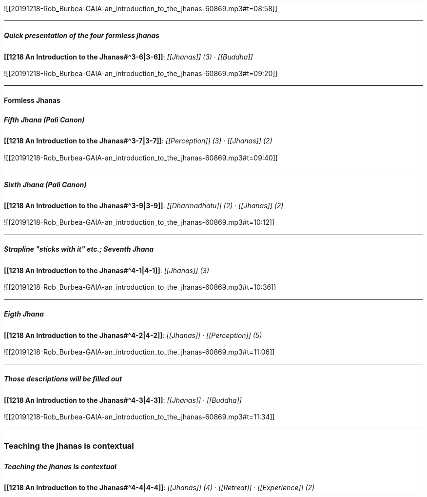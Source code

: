 ![[20191218-Rob_Burbea-GAIA-an_introduction_to_the_jhanas-60869.mp3#t=08:58]]

---
##### Quick presentation of the four formless jhanas
<span class="counts">**[[1218 An Introduction to the Jhanas#^3-6|3-6]]**: _[[Jhanas]] (3) · [[Buddha]]_</span>

![[20191218-Rob_Burbea-GAIA-an_introduction_to_the_jhanas-60869.mp3#t=09:20]]

---
#### Formless Jhanas
##### Fifth Jhana (Pali Canon)
<span class="counts">**[[1218 An Introduction to the Jhanas#^3-7|3-7]]**: _[[Perception]] (3) · [[Jhanas]] (2)_</span>

![[20191218-Rob_Burbea-GAIA-an_introduction_to_the_jhanas-60869.mp3#t=09:40]]

---
##### Sixth Jhana (Pali Canon)
<span class="counts">**[[1218 An Introduction to the Jhanas#^3-9|3-9]]**: _[[Dharmadhatu]] (2) · [[Jhanas]] (2)_</span>

![[20191218-Rob_Burbea-GAIA-an_introduction_to_the_jhanas-60869.mp3#t=10:12]]

---
##### Strapline "sticks with it" etc.; Seventh Jhana
<span class="counts">**[[1218 An Introduction to the Jhanas#^4-1|4-1]]**: _[[Jhanas]] (3)_</span>

![[20191218-Rob_Burbea-GAIA-an_introduction_to_the_jhanas-60869.mp3#t=10:36]]

---
##### Eigth Jhana
<span class="counts">**[[1218 An Introduction to the Jhanas#^4-2|4-2]]**: _[[Jhanas]] · [[Perception]] (5)_</span>

![[20191218-Rob_Burbea-GAIA-an_introduction_to_the_jhanas-60869.mp3#t=11:06]]

---
##### Those descriptions will be filled out
<span class="counts">**[[1218 An Introduction to the Jhanas#^4-3|4-3]]**: _[[Jhanas]] · [[Buddha]]_</span>

![[20191218-Rob_Burbea-GAIA-an_introduction_to_the_jhanas-60869.mp3#t=11:34]]

---
### Teaching the jhanas is contextual
##### Teaching the jhanas is contextual
<span class="counts">**[[1218 An Introduction to the Jhanas#^4-4|4-4]]**: _[[Jhanas]] (4) · [[Retreat]] · [[Experience]] (2)_</span>
